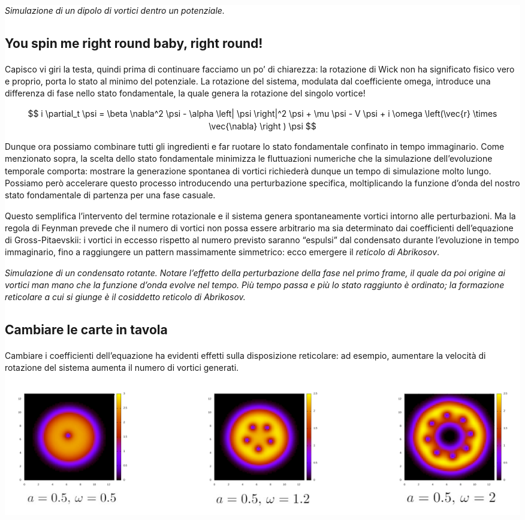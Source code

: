 *Simulazione di un dipolo di vortici dentro un potenziale.*

## You spin me right round baby, right round!

Capisco vi giri la testa, quindi prima di continuare facciamo un po’ di chiarezza: la rotazione di Wick non ha significato fisico vero e proprio, porta lo stato al minimo del potenziale. La rotazione del sistema, modulata dal coefficiente omega, introduce una differenza di fase nello stato fondamentale, la quale genera la rotazione del singolo vortice!

$$ i \partial_t \psi = \beta \nabla^2 \psi - \alpha \left| \psi \right|^2 \psi + \mu \psi - V \psi + i \omega \left(\vec{r} \times \vec{\nabla} \right ) \psi $$

Dunque ora possiamo combinare tutti gli ingredienti e far ruotare lo stato fondamentale confinato in tempo immaginario. Come menzionato sopra, la scelta dello stato fondamentale minimizza le fluttuazioni numeriche che la simulazione dell’evoluzione temporale comporta: mostrare la generazione spontanea di vortici richiederà dunque un tempo di simulazione molto lungo. Possiamo però accelerare questo processo introducendo una perturbazione specifica, moltiplicando la funzione d’onda del nostro stato fondamentale di partenza per una fase casuale. 


Questo semplifica l’intervento del termine rotazionale e il sistema genera spontaneamente vortici intorno alle perturbazioni. Ma la regola di Feynman prevede che il numero di vortici non possa essere arbitrario ma sia determinato dai coefficienti dell’equazione di Gross-Pitaevskii: i vortici in eccesso rispetto al numero previsto saranno “espulsi” dal condensato durante l’evoluzione in tempo immaginario, fino a raggiungere un pattern massimamente simmetrico: ecco emergere il _reticolo di Abrikosov_.

<html>
<body>
<div class="center">
<video width="320" height="240" controls>
  <source src="/sistemidiriferimento/img/19_10_01_SF/vid4.mp4" type="video/mp4">
  <source src="/sistemidiriferimento/img/19_10_01_SF/vid4.ogv" type="video/ogg">
  Your browser does not support the video tag.
</video>
</div>
</body>
</html>

*Simulazione di un condensato rotante. Notare l’effetto della perturbazione della fase nel primo frame, il quale da poi origine ai vortici man mano che la funzione d’onda evolve nel tempo. Più tempo passa e più lo stato raggiunto è ordinato; la formazione reticolare a cui si giunge è il cosiddetto reticolo di Abrikosov.*

## Cambiare le carte in tavola

Cambiare i coefficienti dell’equazione ha evidenti effetti sulla disposizione reticolare: ad esempio, aumentare la velocità di rotazione del sistema aumenta il numero di vortici generati.

<div class="row">
    <div class="col s12 m6 offset-m3">
         <img src="/sistemidiriferimento/img/19_10_01_SF/fig1.png"/>
    </div>
</div>
